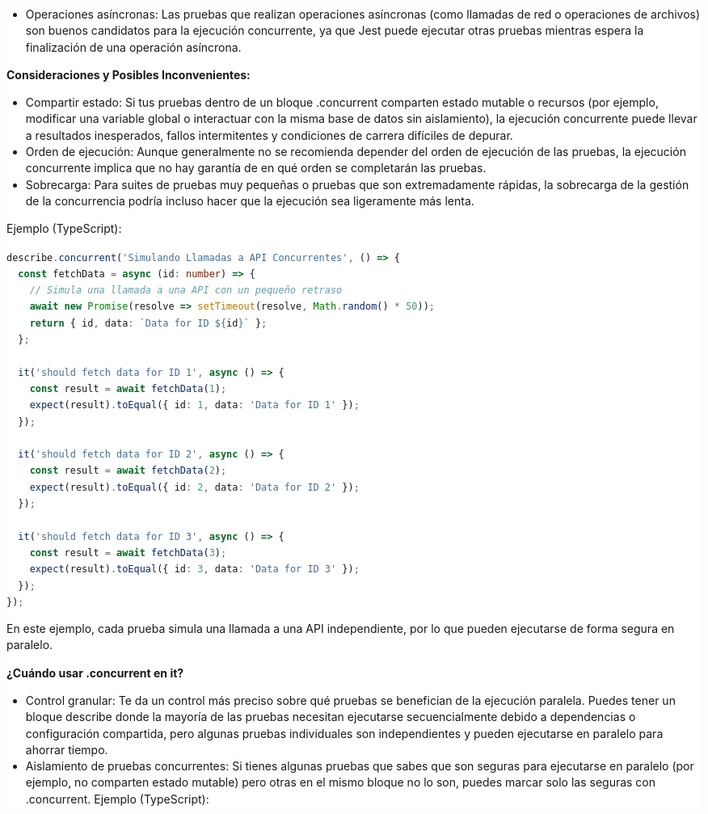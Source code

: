 - Operaciones asíncronas: Las pruebas que realizan operaciones asíncronas (como llamadas de red o operaciones de archivos) son buenos candidatos para la ejecución concurrente, ya que Jest puede ejecutar otras pruebas mientras espera la finalización de una operación asíncrona.

**Consideraciones y Posibles Inconvenientes:**

- Compartir estado: Si tus pruebas dentro de un bloque .concurrent comparten estado mutable o recursos (por ejemplo, modificar una variable global o interactuar con la misma base de datos sin aislamiento), la ejecución concurrente puede llevar a resultados inesperados, fallos intermitentes y condiciones de carrera difíciles de depurar.
- Orden de ejecución: Aunque generalmente no se recomienda depender del orden de ejecución de las pruebas, la ejecución concurrente implica que no hay garantía de en qué orden se completarán las pruebas.
- Sobrecarga: Para suites de pruebas muy pequeñas o pruebas que son extremadamente rápidas, la sobrecarga de la gestión de la concurrencia podría incluso hacer que la ejecución sea ligeramente más lenta.

Ejemplo (TypeScript):

```typescript
describe.concurrent('Simulando Llamadas a API Concurrentes', () => {
  const fetchData = async (id: number) => {
    // Simula una llamada a una API con un pequeño retraso
    await new Promise(resolve => setTimeout(resolve, Math.random() * 50));
    return { id, data: `Data for ID ${id}` };
  };

  it('should fetch data for ID 1', async () => {
    const result = await fetchData(1);
    expect(result).toEqual({ id: 1, data: 'Data for ID 1' });
  });

  it('should fetch data for ID 2', async () => {
    const result = await fetchData(2);
    expect(result).toEqual({ id: 2, data: 'Data for ID 2' });
  });

  it('should fetch data for ID 3', async () => {
    const result = await fetchData(3);
    expect(result).toEqual({ id: 3, data: 'Data for ID 3' });
  });
});
```

En este ejemplo, cada prueba simula una llamada a una API independiente, por lo que pueden ejecutarse de forma segura en paralelo.

**¿Cuándo usar .concurrent en it?**

- Control granular: Te da un control más preciso sobre qué pruebas se benefician de la ejecución paralela. Puedes tener un bloque describe donde la mayoría de las pruebas necesitan ejecutarse secuencialmente debido a dependencias o configuración compartida, pero algunas pruebas individuales son independientes y pueden ejecutarse en paralelo para ahorrar tiempo.
- Aislamiento de pruebas concurrentes: Si tienes algunas pruebas que sabes que son seguras para ejecutarse en paralelo (por ejemplo, no comparten estado mutable) pero otras en el mismo bloque no lo son, puedes marcar solo las seguras con .concurrent.
Ejemplo (TypeScript):
